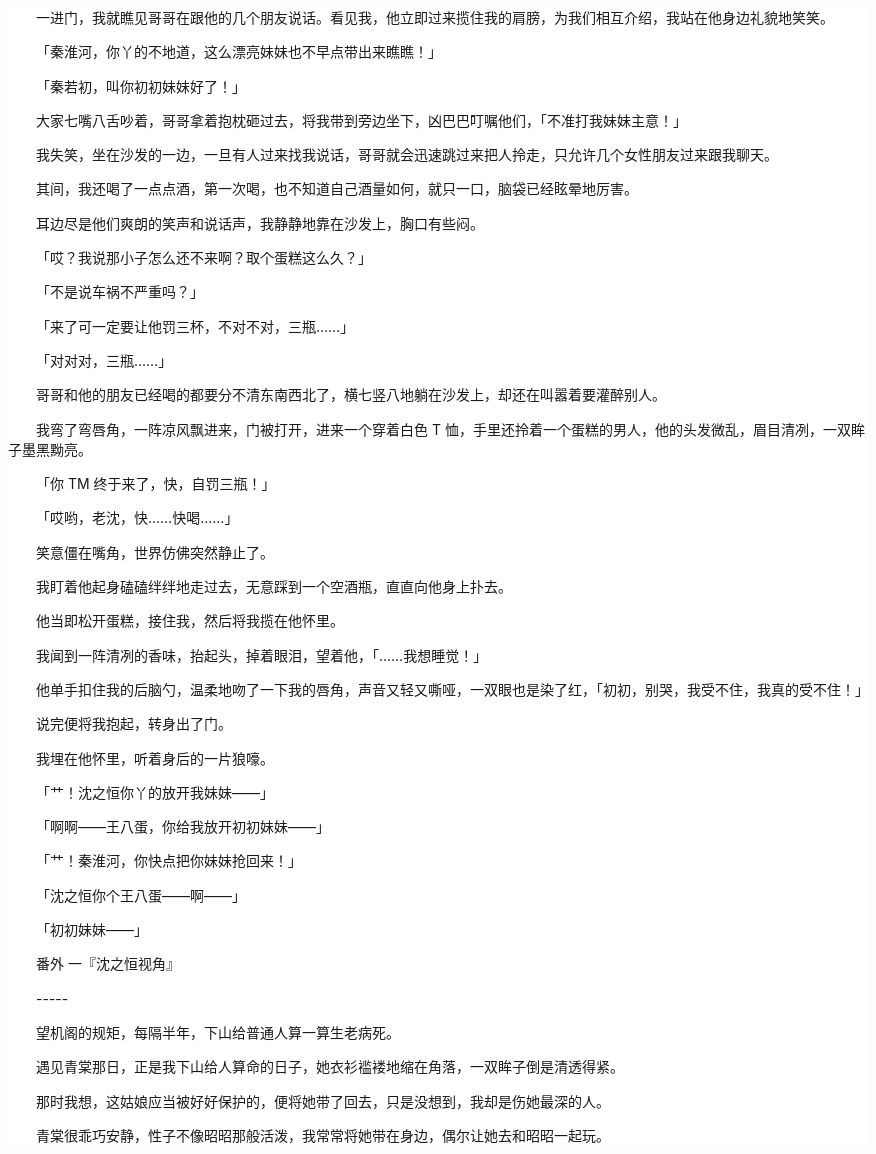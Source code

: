 &emsp;&emsp;一进门，我就瞧见哥哥在跟他的几个朋友说话。看见我，他立即过来揽住我的肩膀，为我们相互介绍，我站在他身边礼貌地笑笑。  
  
&emsp;&emsp;「秦淮河，你丫的不地道，这么漂亮妹妹也不早点带出来瞧瞧！」  
  
&emsp;&emsp;「秦若初，叫你初初妹妹好了！」  
  
&emsp;&emsp;大家七嘴八舌吵着，哥哥拿着抱枕砸过去，将我带到旁边坐下，凶巴巴叮嘱他们，「不准打我妹妹主意！」  
  
&emsp;&emsp;我失笑，坐在沙发的一边，一旦有人过来找我说话，哥哥就会迅速跳过来把人拎走，只允许几个女性朋友过来跟我聊天。  
  
&emsp;&emsp;其间，我还喝了一点点酒，第一次喝，也不知道自己酒量如何，就只一口，脑袋已经眩晕地厉害。  
  
&emsp;&emsp;耳边尽是他们爽朗的笑声和说话声，我静静地靠在沙发上，胸口有些闷。  
  
&emsp;&emsp;「哎？我说那小子怎么还不来啊？取个蛋糕这么久？」  
  
&emsp;&emsp;「不是说车祸不严重吗？」  
  
&emsp;&emsp;「来了可一定要让他罚三杯，不对不对，三瓶……」  
  
&emsp;&emsp;「对对对，三瓶……」  
  
&emsp;&emsp;哥哥和他的朋友已经喝的都要分不清东南西北了，横七竖八地躺在沙发上，却还在叫嚣着要灌醉别人。  
  
&emsp;&emsp;我弯了弯唇角，一阵凉风飘进来，门被打开，进来一个穿着白色 T 恤，手里还拎着一个蛋糕的男人，他的头发微乱，眉目清冽，一双眸子墨黑黝亮。  
  
&emsp;&emsp;「你 TM 终于来了，快，自罚三瓶！」  
  
&emsp;&emsp;「哎哟，老沈，快……快喝……」  
  
&emsp;&emsp;笑意僵在嘴角，世界仿佛突然静止了。  
  
&emsp;&emsp;我盯着他起身磕磕绊绊地走过去，无意踩到一个空酒瓶，直直向他身上扑去。  
  
&emsp;&emsp;他当即松开蛋糕，接住我，然后将我揽在他怀里。  
  
&emsp;&emsp;我闻到一阵清冽的香味，抬起头，掉着眼泪，望着他，「……我想睡觉！」  
  
&emsp;&emsp;他单手扣住我的后脑勺，温柔地吻了一下我的唇角，声音又轻又嘶哑，一双眼也是染了红，「初初，别哭，我受不住，我真的受不住！」  
  
&emsp;&emsp;说完便将我抱起，转身出了门。  
  
&emsp;&emsp;我埋在他怀里，听着身后的一片狼嚎。  
  
&emsp;&emsp;「艹！沈之恒你丫的放开我妹妹――」  
  
&emsp;&emsp;「啊啊――王八蛋，你给我放开初初妹妹――」  
  
&emsp;&emsp;「艹！秦淮河，你快点把你妹妹抢回来！」  
  
&emsp;&emsp;「沈之恒你个王八蛋――啊――」  
  
&emsp;&emsp;「初初妹妹――」  
  
&emsp;&emsp;番外 一『沈之恒视角』  
  
&emsp;&emsp;-----  
  
&emsp;&emsp;望机阁的规矩，每隔半年，下山给普通人算一算生老病死。  
  
&emsp;&emsp;遇见青棠那日，正是我下山给人算命的日子，她衣衫褴褛地缩在角落，一双眸子倒是清透得紧。  
  
&emsp;&emsp;那时我想，这姑娘应当被好好保护的，便将她带了回去，只是没想到，我却是伤她最深的人。  
  
&emsp;&emsp;青棠很乖巧安静，性子不像昭昭那般活泼，我常常将她带在身边，偶尔让她去和昭昭一起玩。  
  